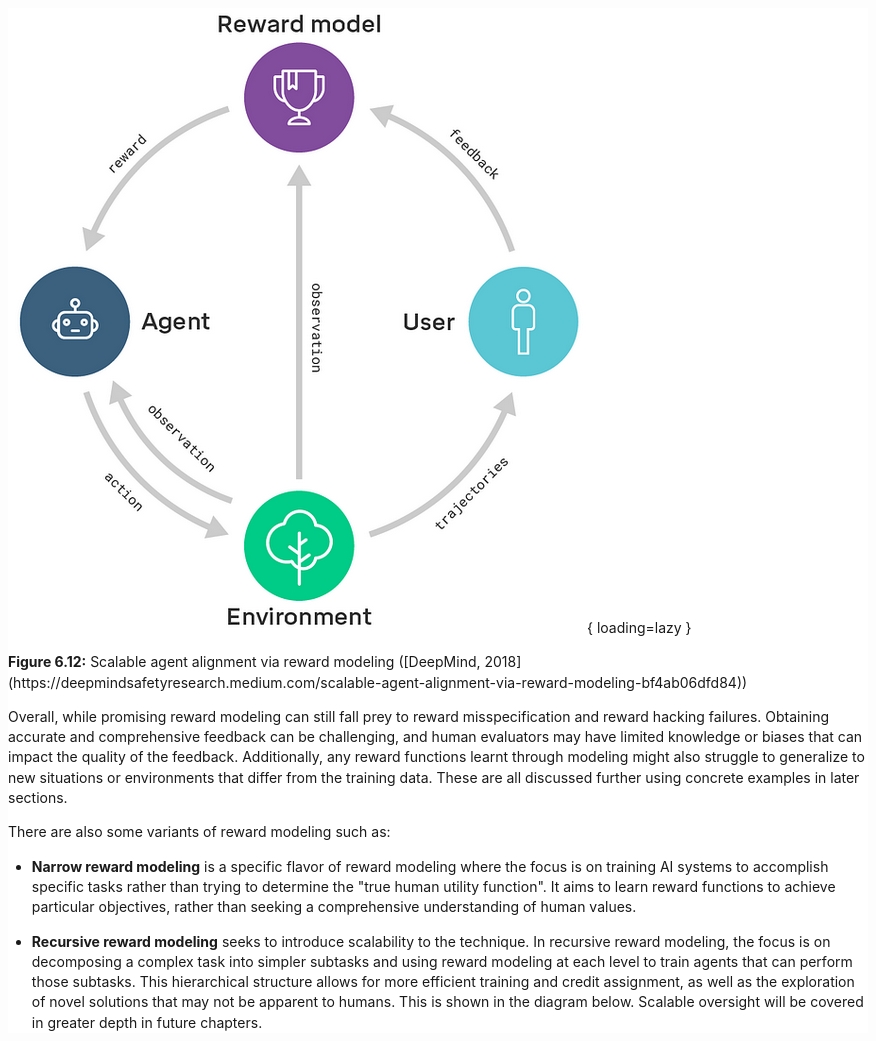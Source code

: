 ![Enter image alt description](Images/Ib3_Image_12.png){ loading=lazy }
  <figcaption markdown="1"><b>Figure 6.12:</b> Scalable agent alignment via reward modeling ([DeepMind, 2018](https://deepmindsafetyresearch.medium.com/scalable-agent-alignment-via-reward-modeling-bf4ab06dfd84))</figcaption>
</figure>

Overall, while promising reward modeling can still fall prey to reward misspecification and reward hacking failures. Obtaining accurate and comprehensive feedback can be challenging, and human evaluators may have limited knowledge or biases that can impact the quality of the feedback. Additionally, any reward functions learnt through modeling might also struggle to generalize to new situations or environments that differ from the training data. These are all discussed further using concrete examples in later sections.

There are also some variants of reward modeling such as:

- **<span style="text - decoration: underline;">Narrow reward modeling**</span> is a specific flavor of reward modeling where the focus is on training AI systems to accomplish specific tasks rather than trying to determine the "true human utility function". It aims to learn reward functions to achieve particular objectives, rather than seeking a comprehensive understanding of human values.

- **<span style="text - decoration: underline;">Recursive reward modeling**</span> seeks to introduce scalability to the technique. In recursive reward modeling, the focus is on decomposing a complex task into simpler subtasks and using reward modeling at each level to train agents that can perform those subtasks. This hierarchical structure allows for more efficient training and credit assignment, as well as the exploration of novel solutions that may not be apparent to humans. This is shown in the diagram below. Scalable oversight will be covered in greater depth in future chapters.
